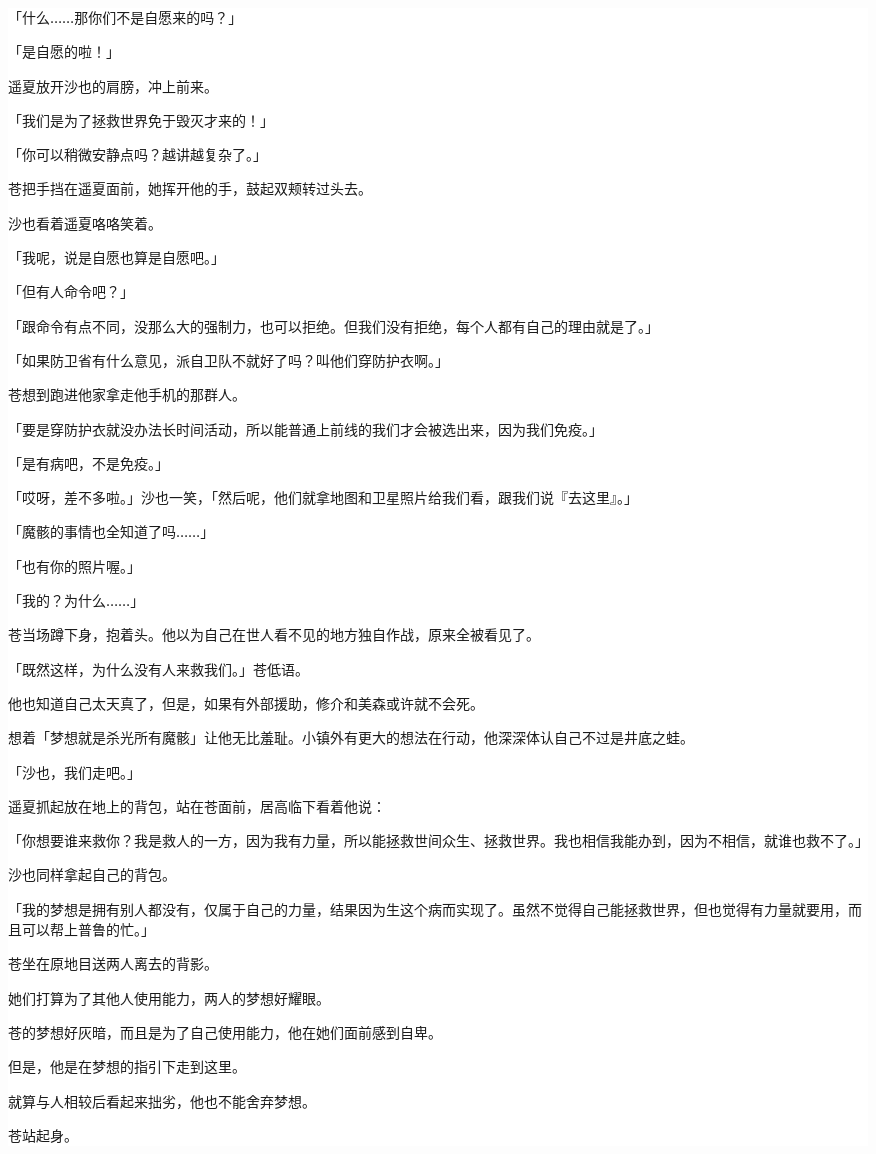 「什么……那你们不是自愿来的吗？」

「是自愿的啦！」

遥夏放开沙也的肩膀，冲上前来。

「我们是为了拯救世界免于毁灭才来的！」

「你可以稍微安静点吗？越讲越复杂了。」

苍把手挡在遥夏面前，她挥开他的手，鼓起双颊转过头去。

沙也看着遥夏咯咯笑着。

「我呢，说是自愿也算是自愿吧。」

「但有人命令吧？」

「跟命令有点不同，没那么大的强制力，也可以拒绝。但我们没有拒绝，每个人都有自己的理由就是了。」

「如果防卫省有什么意见，派自卫队不就好了吗？叫他们穿防护衣啊。」

苍想到跑进他家拿走他手机的那群人。

「要是穿防护衣就没办法长时间活动，所以能普通上前线的我们才会被选出来，因为我们免疫。」

「是有病吧，不是免疫。」

「哎呀，差不多啦。」沙也一笑，「然后呢，他们就拿地图和卫星照片给我们看，跟我们说『去这里』。」

「魔骸的事情也全知道了吗……」

「也有你的照片喔。」

「我的？为什么……」

苍当场蹲下身，抱着头。他以为自己在世人看不见的地方独自作战，原来全被看见了。

「既然这样，为什么没有人来救我们。」苍低语。

他也知道自己太天真了，但是，如果有外部援助，修介和美森或许就不会死。

想着「梦想就是杀光所有魔骸」让他无比羞耻。小镇外有更大的想法在行动，他深深体认自己不过是井底之蛙。

「沙也，我们走吧。」

遥夏抓起放在地上的背包，站在苍面前，居高临下看着他说：

「你想要谁来救你？我是救人的一方，因为我有力量，所以能拯救世间众生、拯救世界。我也相信我能办到，因为不相信，就谁也救不了。」

沙也同样拿起自己的背包。

「我的梦想是拥有别人都没有，仅属于自己的力量，结果因为生这个病而实现了。虽然不觉得自己能拯救世界，但也觉得有力量就要用，而且可以帮上普鲁的忙。」

苍坐在原地目送两人离去的背影。

她们打算为了其他人使用能力，两人的梦想好耀眼。

苍的梦想好灰暗，而且是为了自己使用能力，他在她们面前感到自卑。

但是，他是在梦想的指引下走到这里。

就算与人相较后看起来拙劣，他也不能舍弃梦想。

苍站起身。
